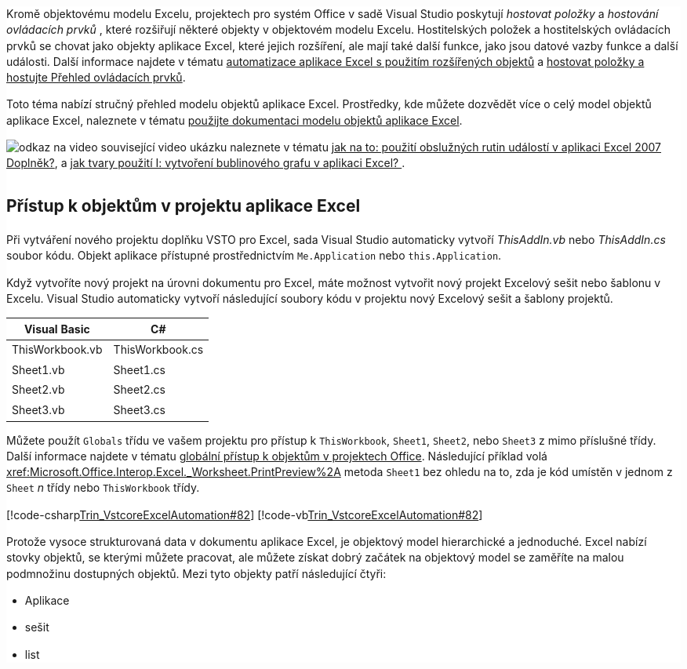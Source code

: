  Kromě objektovému modelu Excelu, projektech pro systém Office v sadě Visual Studio poskytují *hostovat položky* a *hostování ovládacích prvků* , které rozšiřují některé objekty v objektovém modelu Excelu. Hostitelských položek a hostitelských ovládacích prvků se chovat jako objekty aplikace Excel, které jejich rozšíření, ale mají také další funkce, jako jsou datové vazby funkce a další události. Další informace najdete v tématu [automatizace aplikace Excel s použitím rozšířených objektů](../vsto/automating-excel-by-using-extended-objects.md) a [hostovat položky a hostujte Přehled ovládacích prvků](../vsto/host-items-and-host-controls-overview.md).  
  
 Toto téma nabízí stručný přehled modelu objektů aplikace Excel. Prostředky, kde můžete dozvědět více o celý model objektů aplikace Excel, naleznete v tématu [použijte dokumentaci modelu objektů aplikace Excel](#ExcelOMDocumentation).  
  
 ![odkaz na video](../vsto/media/playvideo.gif "odkaz na video") související video ukázku naleznete v tématu [jak na to: použití obslužných rutin událostí v aplikaci Excel 2007 Doplněk?](http://go.microsoft.com/fwlink/?LinkID=130291), a [jak tvary použití I: vytvoření bublinového grafu v aplikaci Excel? ](http://go.microsoft.com/fwlink/?LinkID=130313).  
  
## <a name="access-objects-in-an-excel-project"></a>Přístup k objektům v projektu aplikace Excel  
 Při vytváření nového projektu doplňku VSTO pro Excel, sada Visual Studio automaticky vytvoří *ThisAddIn.vb* nebo *ThisAddIn.cs* soubor kódu. Objekt aplikace přístupné prostřednictvím `Me.Application` nebo `this.Application`.  
  
 Když vytvoříte nový projekt na úrovni dokumentu pro Excel, máte možnost vytvořit nový projekt Excelový sešit nebo šablonu v Excelu. Visual Studio automaticky vytvoří následující soubory kódu v projektu nový Excelový sešit a šablony projektů.  
  
|Visual Basic|C#|  
|------------------|---------|  
|ThisWorkbook.vb|ThisWorkbook.cs|  
|Sheet1.vb|Sheet1.cs|  
|Sheet2.vb|Sheet2.cs|  
|Sheet3.vb|Sheet3.cs|  
  
 Můžete použít `Globals` třídu ve vašem projektu pro přístup k `ThisWorkbook`, `Sheet1`, `Sheet2`, nebo `Sheet3` z mimo příslušné třídy. Další informace najdete v tématu [globální přístup k objektům v projektech Office](../vsto/global-access-to-objects-in-office-projects.md). Následující příklad volá <xref:Microsoft.Office.Interop.Excel._Worksheet.PrintPreview%2A> metoda `Sheet1` bez ohledu na to, zda je kód umístěn v jednom z `Sheet` *n* třídy nebo `ThisWorkbook` třídy.  
  
 [!code-csharp[Trin_VstcoreExcelAutomation#82](../vsto/codesnippet/CSharp/Trin_VstcoreExcelAutomationCS/Sheet1.cs#82)]
 [!code-vb[Trin_VstcoreExcelAutomation#82](../vsto/codesnippet/VisualBasic/Trin_VstcoreExcelAutomation/Sheet1.vb#82)]  
  
 Protože vysoce strukturovaná data v dokumentu aplikace Excel, je objektový model hierarchické a jednoduché. Excel nabízí stovky objektů, se kterými můžete pracovat, ale můžete získat dobrý začátek na objektový model se zaměříte na malou podmnožinu dostupných objektů. Mezi tyto objekty patří následující čtyři:  
  
-   Aplikace  
  
-   sešit  
  
-   list  
  